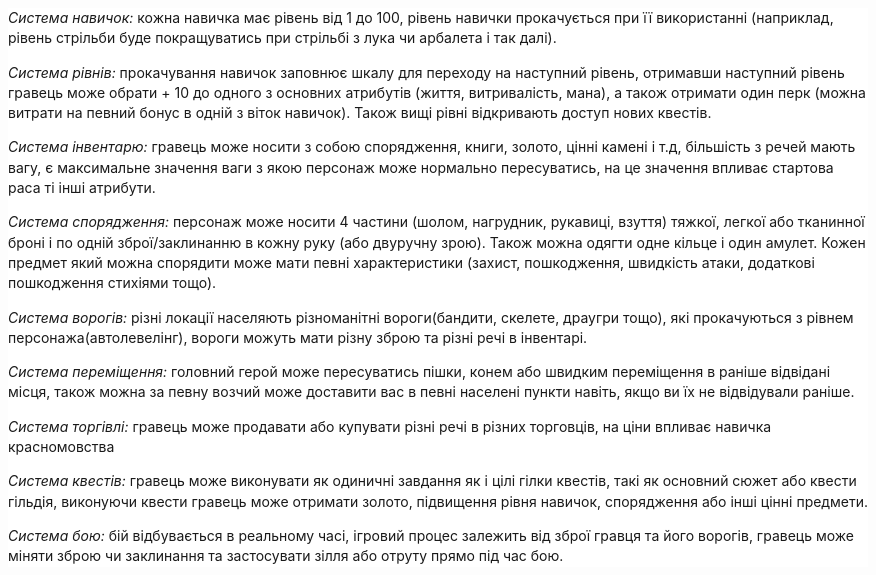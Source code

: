 *Система навичок:* кожна навичка має рівень від 1 до 100, рівень навички прокачується при її використанні (наприклад, рівень стрільби буде покращуватись при стрільбі з лука чи арбалета і так далі).

*Система рівнів:* прокачування навичок заповнює шкалу для переходу на наступний рівень, отримавши наступний рівень гравець може обрати + 10 до одного з основних атрибутів (життя, витривалість, мана), а також отримати один перк (можна витрати на певний бонус в одній з віток навичок). Також вищі рівні відкривають доступ нових квестів.

*Система інвентарю:* гравець може носити з собою спорядження, книги, золото, цінні камені і т.д, більшість з речей мають вагу, є максимальне значення ваги з якою персонаж може нормально пересуватись, на це значення впливає стартова раса ті інші атрибути.

*Система спорядження:* персонаж може носити 4 частини (шолом, нагрудник, рукавиці, взуття) тяжкої, легкої або тканинної броні і по одній зброї/заклинанню в кожну руку (або двуручну зрою). Також можна одягти одне кільце і один амулет. Кожен предмет який можна спорядити може мати певні характеристики (захист, пошкодження, швидкість атаки, додаткові пошкодження стихіями тощо).

*Система ворогів:* різні локації населяють різноманітні вороги(бандити, скелете, драугри тощо), які прокачуються з рівнем персонажа(автолевелінг), вороги можуть мати різну зброю та різні речі в інвентарі.

*Система переміщення:* головний герой може пересуватись пішки, конем або швидким переміщення в раніше відвідані місця, також можна за певну возчий може доставити вас в певні населені пункти навіть, якщо ви їх не відвідували раніше.

*Система торгівлі:* гравець може продавати або купувати різні речі в різних торговців, на ціни впливає навичка красномовства

*Система квестів:* гравець може виконувати як одиничні завдання як і цілі гілки квестів, такі як основний сюжет або квести гільдія, виконуючи квести гравець може отримати золото, підвищення рівня навичок, спорядження або інші цінні предмети.

*Система бою:* бій відбувається в реальному часі, ігровий процес залежить від зброї гравця та його ворогів, гравець може міняти зброю чи заклинання та застосувати зілля або отруту прямо під час бою.

